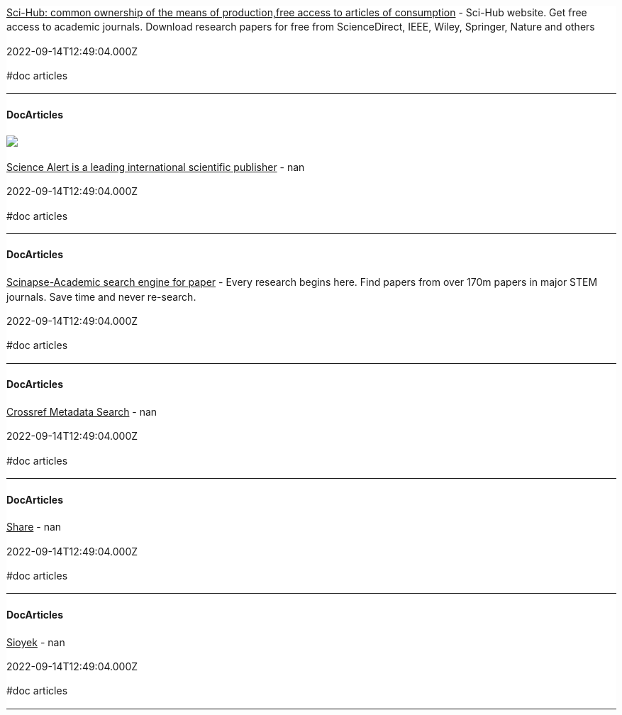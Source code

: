 [Sci-Hub: common ownership of the means of production,free access to articles of consumption](https://sci-hub.se) - Sci-Hub website. Get free access to academic journals. Download research papers for free from ScienceDirect, IEEE, Wiley, Springer, Nature and others

2022-09-14T12:49:04.000Z

#doc articles

---

#### DocArticles

![](https://scialert.net/images/logo2_scialert.png)

[Science Alert is a leading international scientific publisher](https://scialert.net) - nan

2022-09-14T12:49:04.000Z

#doc articles

---

#### DocArticles

[Scinapse-Academic search engine for paper](https://scinapse.io) - Every research begins here. Find papers from over 170m papers in major STEM journals. Save time and never re-search.

2022-09-14T12:49:04.000Z

#doc articles

---

#### DocArticles

[Crossref Metadata Search](https://search.crossref.org) - nan

2022-09-14T12:49:04.000Z

#doc articles

---

#### DocArticles

[Share](https://share.osf.io) - nan

2022-09-14T12:49:04.000Z

#doc articles

---

#### DocArticles

[Sioyek](https://sioyek.info) - nan

2022-09-14T12:49:04.000Z

#doc articles

---